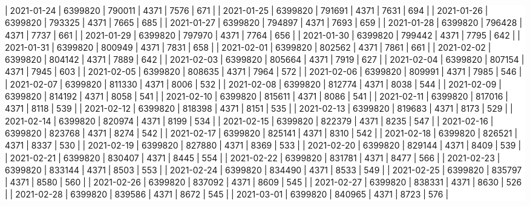 | 2021-01-24 | 6399820 | 790011 | 4371 | 7576 | 671 |
| 2021-01-25 | 6399820 | 791691 | 4371 | 7631 | 694 |
| 2021-01-26 | 6399820 | 793325 | 4371 | 7665 | 685 |
| 2021-01-27 | 6399820 | 794897 | 4371 | 7693 | 659 |
| 2021-01-28 | 6399820 | 796428 | 4371 | 7737 | 661 |
| 2021-01-29 | 6399820 | 797970 | 4371 | 7764 | 656 |
| 2021-01-30 | 6399820 | 799442 | 4371 | 7795 | 642 |
| 2021-01-31 | 6399820 | 800949 | 4371 | 7831 | 658 |
| 2021-02-01 | 6399820 | 802562 | 4371 | 7861 | 661 |
| 2021-02-02 | 6399820 | 804142 | 4371 | 7889 | 642 |
| 2021-02-03 | 6399820 | 805664 | 4371 | 7919 | 627 |
| 2021-02-04 | 6399820 | 807154 | 4371 | 7945 | 603 |
| 2021-02-05 | 6399820 | 808635 | 4371 | 7964 | 572 |
| 2021-02-06 | 6399820 | 809991 | 4371 | 7985 | 546 |
| 2021-02-07 | 6399820 | 811330 | 4371 | 8006 | 532 |
| 2021-02-08 | 6399820 | 812774 | 4371 | 8038 | 544 |
| 2021-02-09 | 6399820 | 814192 | 4371 | 8058 | 541 |
| 2021-02-10 | 6399820 | 815611 | 4371 | 8086 | 541 |
| 2021-02-11 | 6399820 | 817016 | 4371 | 8118 | 539 |
| 2021-02-12 | 6399820 | 818398 | 4371 | 8151 | 535 |
| 2021-02-13 | 6399820 | 819683 | 4371 | 8173 | 529 |
| 2021-02-14 | 6399820 | 820974 | 4371 | 8199 | 534 |
| 2021-02-15 | 6399820 | 822379 | 4371 | 8235 | 547 |
| 2021-02-16 | 6399820 | 823768 | 4371 | 8274 | 542 |
| 2021-02-17 | 6399820 | 825141 | 4371 | 8310 | 542 |
| 2021-02-18 | 6399820 | 826521 | 4371 | 8337 | 530 |
| 2021-02-19 | 6399820 | 827880 | 4371 | 8369 | 533 |
| 2021-02-20 | 6399820 | 829144 | 4371 | 8409 | 539 |
| 2021-02-21 | 6399820 | 830407 | 4371 | 8445 | 554 |
| 2021-02-22 | 6399820 | 831781 | 4371 | 8477 | 566 |
| 2021-02-23 | 6399820 | 833144 | 4371 | 8503 | 553 |
| 2021-02-24 | 6399820 | 834490 | 4371 | 8533 | 549 |
| 2021-02-25 | 6399820 | 835797 | 4371 | 8580 | 560 |
| 2021-02-26 | 6399820 | 837092 | 4371 | 8609 | 545 |
| 2021-02-27 | 6399820 | 838331 | 4371 | 8630 | 526 |
| 2021-02-28 | 6399820 | 839586 | 4371 | 8672 | 545 |
| 2021-03-01 | 6399820 | 840965 | 4371 | 8723 | 576 |